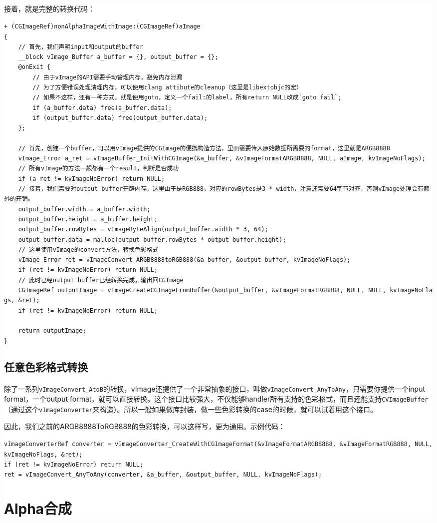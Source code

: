 接着，就是完整的转换代码：

```
+ (CGImageRef)nonAlphaImageWithImage:(CGImageRef)aImage
{
    // 首先，我们声明input和output的buffer
    __block vImage_Buffer a_buffer = {}, output_buffer = {};
    @onExit {
        // 由于vImage的API需要手动管理内存，避免内存泄漏
        // 为了方便错误处理清理内存，可以使用clang attibute的cleanup（这里是libextobjc的宏）
        // 如果不这样，还有一种方式，就是使用goto，定义一个fail:的label，所有return NULL改成`goto fail`;
        if (a_buffer.data) free(a_buffer.data);
        if (output_buffer.data) free(output_buffer.data);
    };
    
    // 首先，创建一个buffer，可以用vImage提供的CGImage的便携构造方法，里面需要传入原始数据所需要的format，这里就是ARGB8888
    vImage_Error a_ret = vImageBuffer_InitWithCGImage(&a_buffer, &vImageFormatARGB8888, NULL, aImage, kvImageNoFlags);
    // 所有vImage的方法一般都有一个result，判断是否成功
    if (a_ret != kvImageNoError) return NULL;
    // 接着，我们需要对output buffer开辟内存，这里由于是RGB888，对应的rowBytes是3 * width，注意还需要64字节对齐，否则vImage处理会有额外的开销。
    output_buffer.width = a_buffer.width;
    output_buffer.height = a_buffer.height;
    output_buffer.rowBytes = vImageByteAlign(output_buffer.width * 3, 64);
    output_buffer.data = malloc(output_buffer.rowBytes * output_buffer.height);
    // 这里使用vImage的convert方法，转换色彩格式
    vImage_Error ret = vImageConvert_ARGB8888toRGB888(&a_buffer, &output_buffer, kvImageNoFlags);
    if (ret != kvImageNoError) return NULL;
    // 此时已经output buffer已经转换完成，输出回CGImage
    CGImageRef outputImage = vImageCreateCGImageFromBuffer(&output_buffer, &vImageFormatRGB888, NULL, NULL, kvImageNoFlags, &ret);
    if (ret != kvImageNoError) return NULL;
    
    return outputImage;
}
```

## 任意色彩格式转换

除了一系列`vImageConvert_AtoB`的转换，vImage还提供了一个非常抽象的接口，叫做`vImageConvert_AnyToAny`，只需要你提供一个input format，一个output format，就可以直接转换。这个接口比较强大，不仅能够handler所有支持的色彩格式，而且还能支持`CVImageBuffer`（通过这个`vImageConverter`来构造）。所以一般如果做库封装，做一些色彩转换的case的时候，就可以试着用这个接口。

因此，我们之前的ARGB8888ToRGB888的色彩转换，可以这样写，更为通用。示例代码：

```
vImageConverterRef converter = vImageConverter_CreateWithCGImageFormat(&vImageFormatARGB8888, &vImageFormatRGB888, NULL, kvImageNoFlags, &ret);
if (ret != kvImageNoError) return NULL;
ret = vImageConvert_AnyToAny(converter, &a_buffer, &output_buffer, NULL, kvImageNoFlags);
```

# Alpha合成
